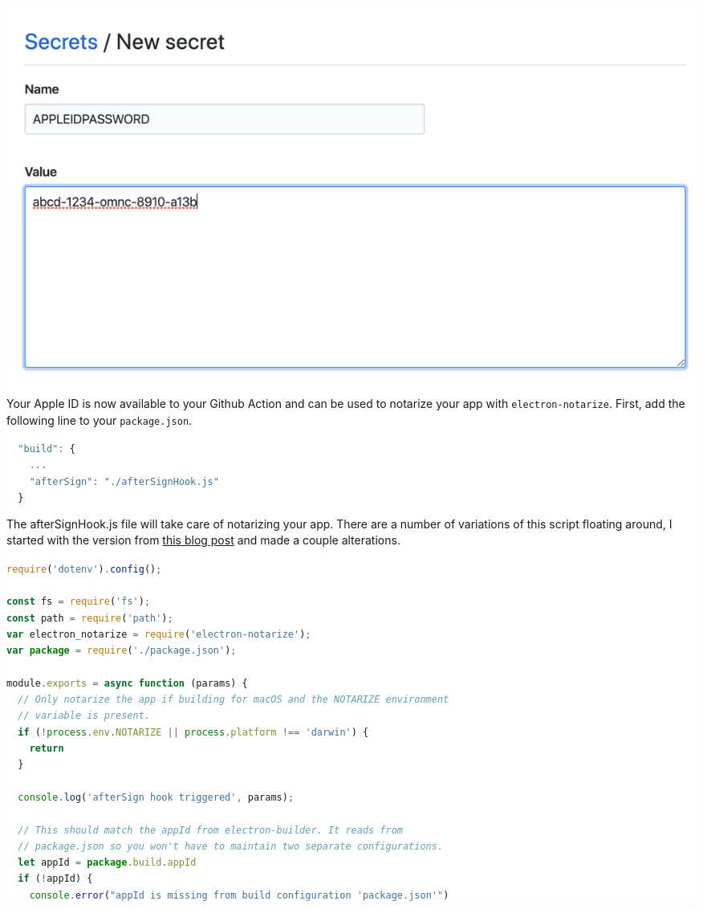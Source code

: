 <img src="/assets/posts/electron-deploy/apple-id-password-secret.png">
</center>

Your Apple ID is now available to your Github Action and can be used to
notarize your app with `electron-notarize`. First, add the following line to
your `package.json`.

```javascript
  "build": {
    ...
    "afterSign": "./afterSignHook.js"
  }
```

The afterSignHook.js file will take care of notarizing your app. There are a
number of variations of this script floating around, I started with the version
from [this blog
post](https://medium.com/@TwitterArchiveEraser/notarize-electron-apps-7a5f988406db)
and made a couple alterations.

```javascript
require('dotenv').config();

const fs = require('fs');
const path = require('path');
var electron_notarize = require('electron-notarize');
var package = require('./package.json');

module.exports = async function (params) {
  // Only notarize the app if building for macOS and the NOTARIZE environment
  // variable is present.
  if (!process.env.NOTARIZE || process.platform !== 'darwin') {
    return
  }

  console.log('afterSign hook triggered', params);

  // This should match the appId from electron-builder. It reads from
  // package.json so you won't have to maintain two separate configurations.
  let appId = package.build.appId
  if (!appId) {
    console.error("appId is missing from build configuration 'package.json'")
```